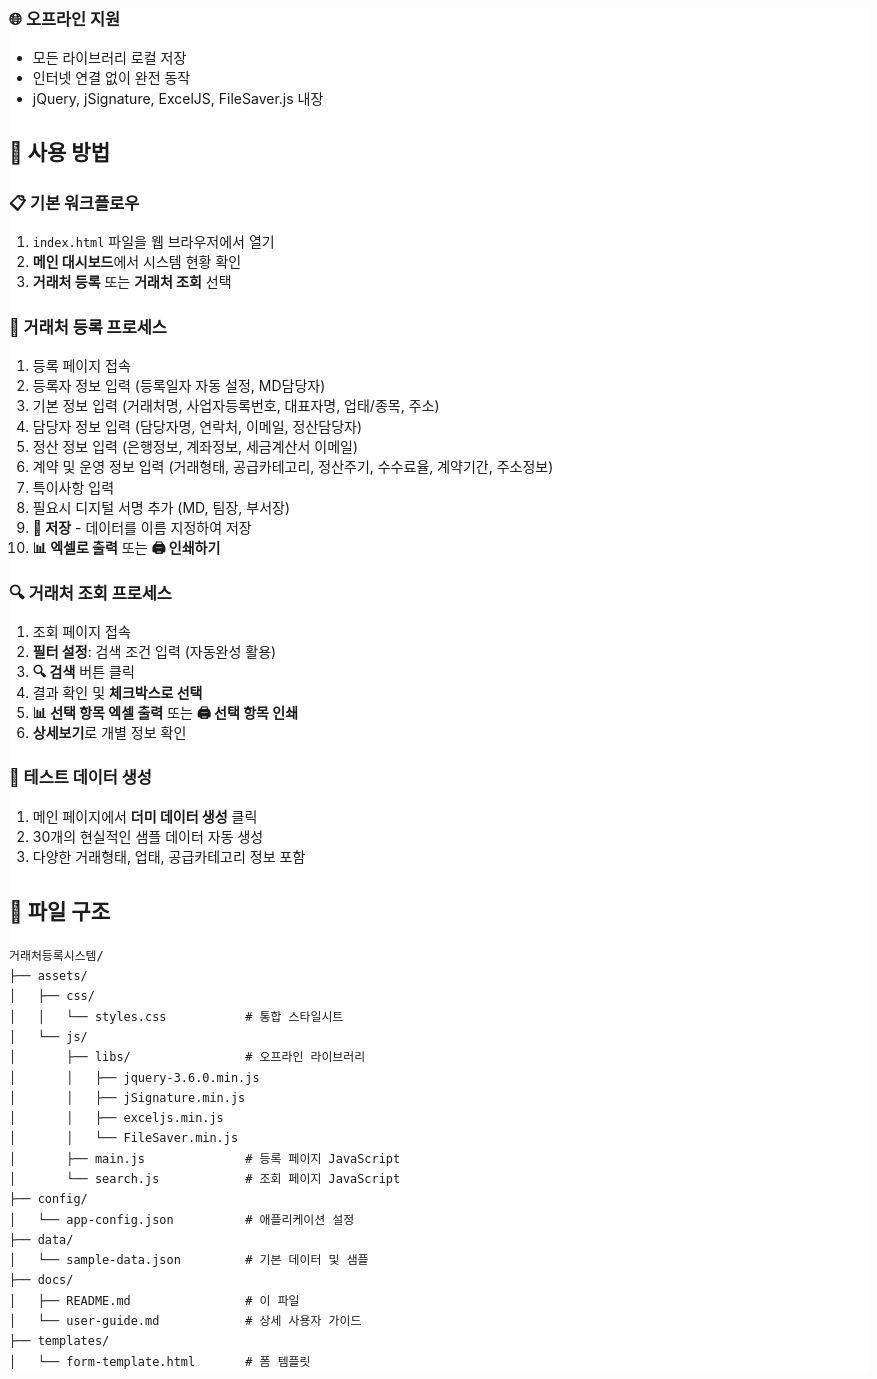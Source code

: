 ### 🌐 오프라인 지원
- 모든 라이브러리 로컬 저장
- 인터넷 연결 없이 완전 동작
- jQuery, jSignature, ExcelJS, FileSaver.js 내장

## 🎯 사용 방법

### 📋 기본 워크플로우
1. `index.html` 파일을 웹 브라우저에서 열기
2. **메인 대시보드**에서 시스템 현황 확인
3. **거래처 등록** 또는 **거래처 조회** 선택

### 📝 거래처 등록 프로세스
1. 등록 페이지 접속
2. 등록자 정보 입력 (등록일자 자동 설정, MD담당자)
3. 기본 정보 입력 (거래처명, 사업자등록번호, 대표자명, 업태/종목, 주소)
4. 담당자 정보 입력 (담당자명, 연락처, 이메일, 정산담당자)
5. 정산 정보 입력 (은행정보, 계좌정보, 세금계산서 이메일)
6. 계약 및 운영 정보 입력 (거래형태, 공급카테고리, 정산주기, 수수료율, 계약기간, 주소정보)
7. 특이사항 입력
8. 필요시 디지털 서명 추가 (MD, 팀장, 부서장)
9. **💾 저장** - 데이터를 이름 지정하여 저장
10. **📊 엑셀로 출력** 또는 **🖨️ 인쇄하기**

### 🔍 거래처 조회 프로세스
1. 조회 페이지 접속
2. **필터 설정**: 검색 조건 입력 (자동완성 활용)
3. **🔍 검색** 버튼 클릭
4. 결과 확인 및 **체크박스로 선택**
5. **📊 선택 항목 엑셀 출력** 또는 **🖨️ 선택 항목 인쇄**
6. **상세보기**로 개별 정보 확인

### 🎲 테스트 데이터 생성
1. 메인 페이지에서 **더미 데이터 생성** 클릭
2. 30개의 현실적인 샘플 데이터 자동 생성
3. 다양한 거래형태, 업태, 공급카테고리 정보 포함

## 📁 파일 구조

```
거래처등록시스템/
├── assets/
│   ├── css/
│   │   └── styles.css           # 통합 스타일시트
│   └── js/
│       ├── libs/                # 오프라인 라이브러리
│       │   ├── jquery-3.6.0.min.js
│       │   ├── jSignature.min.js
│       │   ├── exceljs.min.js
│       │   └── FileSaver.min.js
│       ├── main.js              # 등록 페이지 JavaScript
│       └── search.js            # 조회 페이지 JavaScript
├── config/
│   └── app-config.json          # 애플리케이션 설정
├── data/
│   └── sample-data.json         # 기본 데이터 및 샘플
├── docs/
│   ├── README.md                # 이 파일
│   └── user-guide.md            # 상세 사용자 가이드
├── templates/
│   └── form-template.html       # 폼 템플릿
```